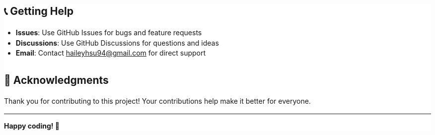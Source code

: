 ## 📞 Getting Help

- **Issues**: Use GitHub Issues for bugs and feature requests
- **Discussions**: Use GitHub Discussions for questions and ideas
- **Email**: Contact haileyhsu94@gmail.com for direct support

## 🙏 Acknowledgments

Thank you for contributing to this project! Your contributions help make it better for everyone.

---

**Happy coding! 🎉** 